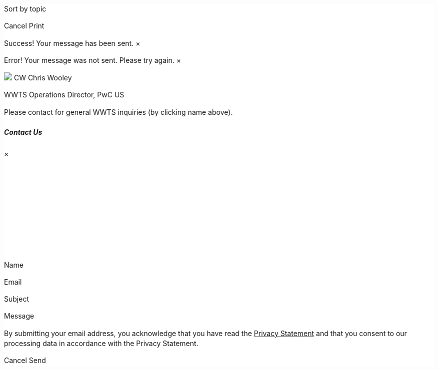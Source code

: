 Sort by topic




Cancel
Print








Success! Your message has been sent.
×




 Error! Your message was not sent. Please try again.
×




![](-/media/world-wide-tax-summaries/attachments/global---chris-wooley.ashx%3Frev=ac5e5f3223b34096b1afc2a6009c7320&revision=ac5e5f32-23b3-4096-b1af-c2a6009c7320&hash=859B7ADC84DC2CBEC9760E9E6EE7DE6D0A8BFCDF)
CW
Chris Wooley

WWTS Operations Director, PwC US

Please contact for general WWTS inquiries (by clicking name above).  



##### Contact Us

×


 
![](mexico%3FtopicTypeId=acb0dfca-7ffb-4322-9fd9-f9f8521a016c.html)


###### 



Name


Email


Subject


Message




By submitting your email address, you acknowledge that you have read the [Privacy Statement](https://www.pwc.com/gx/en/legal-notices/pwc-privacy-statement.html "Privacy Statement") and that you consent to our processing data in accordance with the Privacy Statement.



Cancel
Send

